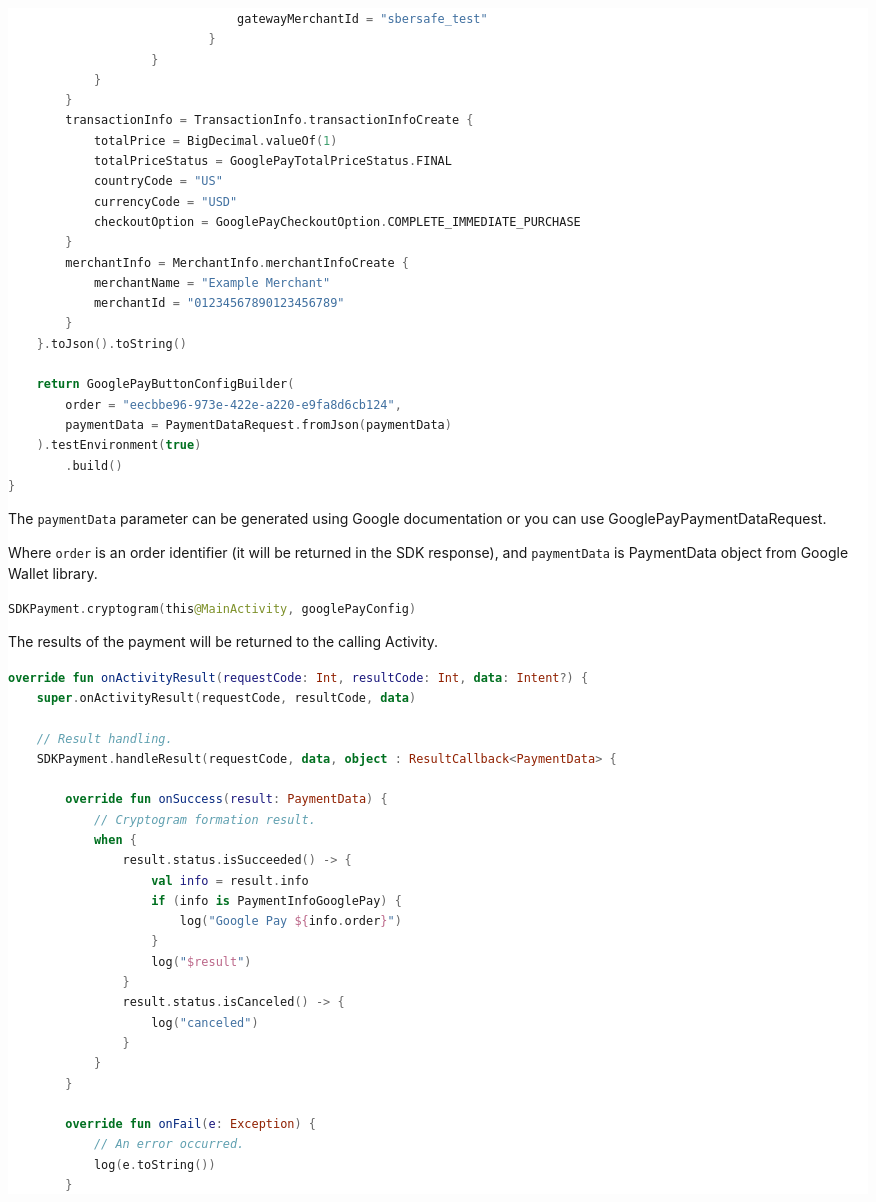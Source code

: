 ```kotlin
                                gatewayMerchantId = "sbersafe_test"
                            }
                    }
            }
        }
        transactionInfo = TransactionInfo.transactionInfoCreate {
            totalPrice = BigDecimal.valueOf(1)
            totalPriceStatus = GooglePayTotalPriceStatus.FINAL
            countryCode = "US"
            currencyCode = "USD"
            checkoutOption = GooglePayCheckoutOption.COMPLETE_IMMEDIATE_PURCHASE
        }
        merchantInfo = MerchantInfo.merchantInfoCreate {
            merchantName = "Example Merchant"
            merchantId = "01234567890123456789"
        }
    }.toJson().toString()

    return GooglePayButtonConfigBuilder(
        order = "eecbbe96-973e-422e-a220-e9fa8d6cb124",
        paymentData = PaymentDataRequest.fromJson(paymentData)
    ).testEnvironment(true)
        .build()
}
```

The `paymentData` parameter can be generated using Google documentation or you can use
GooglePayPaymentDataRequest.

Where `order` is an order identifier (it will be returned in the SDK response), and `paymentData` is
PaymentData object from Google Wallet library.

```kotlin
SDKPayment.cryptogram(this@MainActivity, googlePayConfig)
```

The results of the payment will be returned to the calling Activity.

```kotlin
override fun onActivityResult(requestCode: Int, resultCode: Int, data: Intent?) {
    super.onActivityResult(requestCode, resultCode, data)

    // Result handling.
    SDKPayment.handleResult(requestCode, data, object : ResultCallback<PaymentData> {

        override fun onSuccess(result: PaymentData) {
            // Cryptogram formation result.
            when {
                result.status.isSucceeded() -> {
                    val info = result.info
                    if (info is PaymentInfoGooglePay) {
                        log("Google Pay ${info.order}")
                    }
                    log("$result")
                }
                result.status.isCanceled() -> {
                    log("canceled")
                }
            }
        }

        override fun onFail(e: Exception) {
            // An error occurred.
            log(e.toString())
        }
```